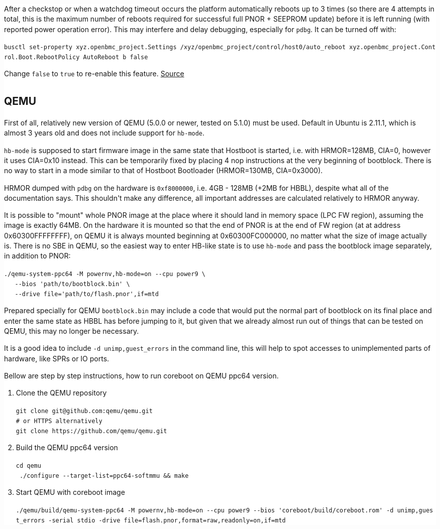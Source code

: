 After a checkstop or when a watchdog timeout occurs the platform automatically
reboots up to 3 times (so there are 4 attempts in total, this is the maximum
number of reboots required for successful full PNOR + SEEPROM update) before it
is left running (with reported power operation error). This may interfere and
delay debugging, especially for `pdbg`. It can be turned off with:

```shell
busctl set-property xyz.openbmc_project.Settings /xyz/openbmc_project/control/host0/auto_reboot xyz.openbmc_project.Control.Boot.RebootPolicy AutoReboot b false
```

Change `false` to `true` to re-enable this feature. [Source](https://github.com/openbmc/openbmc/issues/2177)

## QEMU

First of all, relatively new version of QEMU (5.0.0 or newer, tested on 5.1.0)
must be used. Default in Ubuntu is 2.11.1, which is almost 3 years old and does
not include support for `hb-mode`.

`hb-mode` is supposed to start firmware image in the same state that Hostboot is
started, i.e. with HRMOR=128MB, CIA=0, however it uses CIA=0x10 instead. This
can be temporarily fixed by placing 4 nop instructions at the very beginning of
bootblock. There is no way to start in a mode similar to that of Hostboot
Bootloader (HRMOR=130MB, CIA=0x3000).

HRMOR dumped with `pdbg` on the hardware is `0xf8000000`, i.e. 4GB - 128MB (+2MB
for HBBL), despite what all of the documentation says. This shouldn't make any
difference, all important addresses are calculated relatively to HRMOR anyway.

It is possible to "mount" whole PNOR image at the place where it should land in
memory space (LPC FW region), assuming the image is exactly 64MB. On the
hardware it is mounted so that the end of PNOR is at the end of FW region (at
at address 0x60300FFFFFFFF), on QEMU it is always mounted beginning at
0x60300FC000000, no matter what the size of image actually is. There is no SBE
in QEMU, so the easiest way to enter HB-like state is to use `hb-mode` and pass
the bootblock image separately, in addition to PNOR:

```shell
./qemu-system-ppc64 -M powernv,hb-mode=on --cpu power9 \
   --bios 'path/to/bootblock.bin' \
   --drive file='path/to/flash.pnor',if=mtd
```

Prepared specially for QEMU `bootblock.bin` may include a code that would put
the normal part of bootblock on its final place and enter the same state as
HBBL has before jumping to it, but given that we already almost run out of
things that can be tested on QEMU, this may no longer be necessary.

It is a good idea to include `-d unimp,guest_errors` in the command line, this
will help to spot accesses to unimplemented parts of hardware, like SPRs or IO
ports.

Bellow are step by step instructions, how to run coreboot on QEMU ppc64 version.

1. Clone the QEMU repository
   ```
   git clone git@github.com:qemu/qemu.git
   # or HTTPS alternatively
   git clone https://github.com/qemu/qemu.git
   ```
2. Build the QEMU ppc64 version
   ```
   cd qemu
    ./configure --target-list=ppc64-softmmu && make
   ```
3. Start QEMU with coreboot image
   ````
   ./qemu/build/qemu-system-ppc64 -M powernv,hb-mode=on --cpu power9 --bios 'coreboot/build/coreboot.rom' -d unimp,guest_errors -serial stdio -drive file=flash.pnor,format=raw,readonly=on,if=mtd
   ````